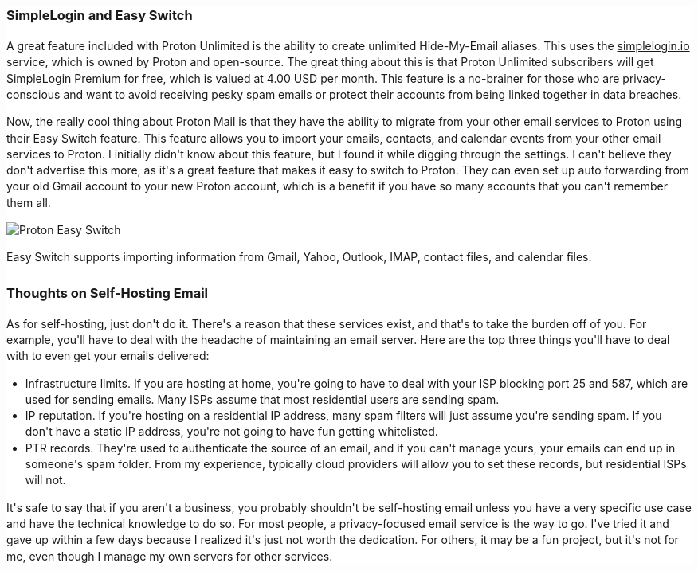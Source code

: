 ### SimpleLogin and Easy Switch

A great feature included with Proton Unlimited is the ability to create unlimited Hide-My-Email aliases. This uses the
[simplelogin.io](https://simplelogin.io/) service, which is owned by Proton and open-source. The great thing about this
is that Proton Unlimited subscribers will get SimpleLogin Premium for free, which is valued at 4.00 USD per month. This
feature is a no-brainer for those who are privacy-conscious and want to avoid receiving pesky spam emails or protect
their accounts from being linked together in data breaches.

Now, the really cool thing about Proton Mail is that they have the ability to migrate from your other email services to
Proton using their Easy Switch feature. This feature allows you to import your emails, contacts, and calendar events
from your other email services to Proton. I initially didn't know about this feature, but I found it while digging
through the settings. I can't believe they don't advertise this more, as it's a great feature that makes it easy to
switch to Proton. They can even set up auto forwarding from your old Gmail account to your new Proton account, which is
a benefit if you have so many accounts that you can't remember them all.

![Proton Easy Switch](/images/33ddcba1-14ef-48ce-9e3a-5c870b56a6c0.webp)

Easy Switch supports importing information from Gmail, Yahoo, Outlook, IMAP, contact files, and calendar files.

### Thoughts on Self-Hosting Email

As for self-hosting, just don't do it. There's a reason that these services exist, and that's to take the burden off of
you. For example, you'll have to deal with the headache of maintaining an email server. Here are the top three things you'll have to deal with to even get your emails delivered:

- Infrastructure limits. If you are hosting at home, you're going to have to deal with your ISP blocking port 25 and
  587, which are used for sending emails. Many ISPs assume that most residential users are sending spam.
- IP reputation. If you're hosting on a residential IP address, many spam filters will just assume you're sending spam.
  If you don't have a static IP address, you're not going to have fun getting whitelisted.
- PTR records. They're used to authenticate the source of an email, and if you can't manage yours, your emails can end
  up in someone's spam folder. From my experience, typically cloud providers will allow you to set these records, but
  residential ISPs will not.

It's safe to say that if you aren't a business, you probably shouldn't be self-hosting email unless you have a very
specific use case and have the technical knowledge to do so. For most people, a privacy-focused email service is the way
to go. I've tried it and gave up within a few days because I realized it's just not worth the dedication. For others,
it may be a fun project, but it's not for me, even though I manage my own servers for other services.
